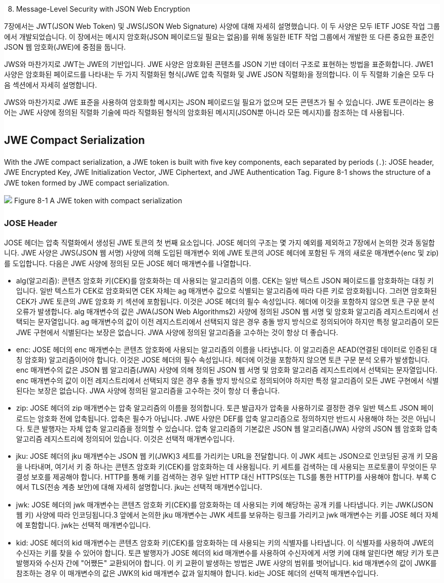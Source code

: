 8. Message-Level Security with JSON Web Encryption

7장에서는 JWT(JSON Web Token) 및 JWS(JSON Web Signature) 사양에 대해 자세히 설명했습니다. 이 두 사양은 모두 IETF JOSE 작업 그룹에서 개발되었습니다. 이 장에서는 메시지 암호화(JSON 페이로드일 필요는 없음)를 위해 동일한 IETF 작업 그룹에서 개발한 또 다른 중요한 표준인 JSON 웹 암호화(JWE)에 중점을 둡니다.

JWS와 마찬가지로 JWT는 JWE의 기반입니다. JWE 사양은 암호화된 콘텐츠를 JSON 기반 데이터 구조로 표현하는 방법을 표준화합니다. JWE1 사양은 암호화된 페이로드를 나타내는 두 가지 직렬화된 형식(JWE 압축 직렬화 및 JWE JSON 직렬화)을 정의합니다. 이 두 직렬화 기술은 모두 다음 섹션에서 자세히 설명합니다. 

JWS와 마찬가지로 JWE 표준을 사용하여 암호화할 메시지는 JSON 페이로드일 필요가 없으며 모든 콘텐츠가 될 수 있습니다. JWE 토큰이라는 용어는 JWE 사양에 정의된 직렬화 기술에 따라 직렬화된 형식의 암호화된 메시지(JSON뿐 아니라 모든 메시지)를 참조하는 데 사용됩니다.

## JWE Compact Serialization

With the JWE compact serialization, a JWE token is built with five key components, each separated by periods (`.`): JOSE header, JWE Encrypted Key, JWE Initialization Vector, JWE Ciphertext, and JWE Authentication Tag. Figure 8-1 shows the structure of a JWE token formed by JWE compact serialization.

![](https://learning.oreilly.com/api/v2/epubs/urn:orm:book:9781484220504/files/A323855_2_En_8_Fig1_HTML.jpg)
Figure 8-1 A JWE token with compact serialization

### JOSE Header

JOSE 헤더는 압축 직렬화에서 생성된 JWE 토큰의 첫 번째 요소입니다. JOSE 헤더의 구조는 몇 가지 예외를 제외하고 7장에서 논의한 것과 동일합니다. JWE 사양은 JWS(JSON 웹 서명) 사양에 의해 도입된 매개변수 외에 JWE 토큰의 JOSE 헤더에 포함된 두 개의 새로운 매개변수(enc 및 zip)를 도입합니다. 다음은 JWE 사양에 정의된 모든 JOSE 헤더 매개변수를 나열합니다.

- alg(알고리즘): 콘텐츠 암호화 키(CEK)를 암호화하는 데 사용되는 알고리즘의 이름. CEK는 일반 텍스트 JSON 페이로드를 암호화하는 대칭 키입니다. 일반 텍스트가 CEK로 암호화되면 CEK 자체는 ag 매개변수 값으로 식별되는 알고리즘에 따라 다른 키로 암호화됩니다. 그러면 암호화된 CEK가 JWE 토큰의 JWE 암호화 키 섹션에 포함됩니다. 이것은 JOSE 헤더의 필수 속성입니다. 헤더에 이것을 포함하지 않으면 토큰 구문 분석 오류가 발생합니다. alg 매개변수의 값은 JWA(JSON Web Algorithms2) 사양에 정의된 JSON 웹 서명 및 암호화 알고리즘 레지스트리에서 선택되는 문자열입니다. ag 매개변수의 값이 이전 레지스트리에서 선택되지 않은 경우 충돌 방지 방식으로 정의되어야 하지만 특정 알고리즘이 모든 JWE 구현에서 식별된다는 보장은 없습니다. JWA 사양에 정의된 알고리즘을 고수하는 것이 항상 더 좋습니다.

- enc: JOSE 헤더의 enc 매개변수는 콘텐츠 암호화에 사용되는 알고리즘의 이름을 나타냅니다. 이 알고리즘은 AEAD(연결된 데이터로 인증된 대칭 암호화) 알고리즘이어야 합니다. 이것은 JOSE 헤더의 필수 속성입니다. 헤더에 이것을 포함하지 않으면 토큰 구문 분석 오류가 발생합니다. enc 매개변수의 값은 JSON 웹 알고리즘(JWA) 사양에 의해 정의된 JSON 웹 서명 및 암호화 알고리즘 레지스트리에서 선택되는 문자열입니다. enc 매개변수의 값이 이전 레지스트리에서 선택되지 않은 경우 충돌 방지 방식으로 정의되어야 하지만 특정 알고리즘이 모든 JWE 구현에서 식별된다는 보장은 없습니다. JWA 사양에 정의된 알고리즘을 고수하는 것이 항상 더 좋습니다.

- zip: JOSE 헤더의 zip 매개변수는 압축 알고리즘의 이름을 정의합니다. 토큰 발급자가 압축을 사용하기로 결정한 경우 일반 텍스트 JSON 페이로드는 암호화 전에 압축됩니다. 압축은 필수가 아닙니다. JWE 사양은 DEF를 압축 알고리즘으로 정의하지만 반드시 사용해야 하는 것은 아닙니다. 토큰 발행자는 자체 압축 알고리즘을 정의할 수 있습니다. 압축 알고리즘의 기본값은 JSON 웹 알고리즘(JWA) 사양의 JSON 웹 암호화 압축 알고리즘 레지스트리에 정의되어 있습니다. 이것은 선택적 매개변수입니다.

- jku: JOSE 헤더의 jku 매개변수는 JSON 웹 키(JWK)3 세트를 가리키는 URL을 전달합니다. 이 JWK 세트는 JSON으로 인코딩된 공개 키 모음을 나타내며, 여기서 키 중 하나는 콘텐츠 암호화 키(CEK)를 암호화하는 데 사용됩니다. 키 세트를 검색하는 데 사용되는 프로토콜이 무엇이든 무결성 보호를 제공해야 합니다. HTTP를 통해 키를 검색하는 경우 일반 HTTP 대신 HTTPS(또는 TLS를 통한 HTTP)를 사용해야 합니다. 부록 C에서 TLS(전송 계층 보안)에 대해 자세히 설명합니다. jku는 선택적 매개변수입니다.


- jwk: JOSE 헤더의 jwk 매개변수는 콘텐츠 암호화 키(CEK)를 암호화하는 데 사용되는 키에 해당하는 공개 키를 나타냅니다. 키는 JWK(JSON 웹 키) 사양에 따라 인코딩됩니다.3 앞에서 논의한 jku 매개변수는 JWK 세트를 보유하는 링크를 가리키고 jwk 매개변수는 키를 JOSE 헤더 자체에 포함합니다. jwk는 선택적 매개변수입니다.

- kid: JOSE 헤더의 kid 매개변수는 콘텐츠 암호화 키(CEK)를 암호화하는 데 사용되는 키의 식별자를 나타냅니다. 이 식별자를 사용하여 JWE의 수신자는 키를 찾을 수 있어야 합니다. 토큰 발행자가 JOSE 헤더의 kid 매개변수를 사용하여 수신자에게 서명 키에 대해 알린다면 해당 키가 토큰 발행자와 수신자 간에 "어쨌든" 교환되어야 합니다. 이 키 교환이 발생하는 방법은 JWE 사양의 범위를 벗어납니다. kid 매개변수의 값이 JWK를 참조하는 경우 이 매개변수의 값은 JWK의 kid 매개변수 값과 일치해야 합니다. kid는 JOSE 헤더의 선택적 매개변수입니다.
